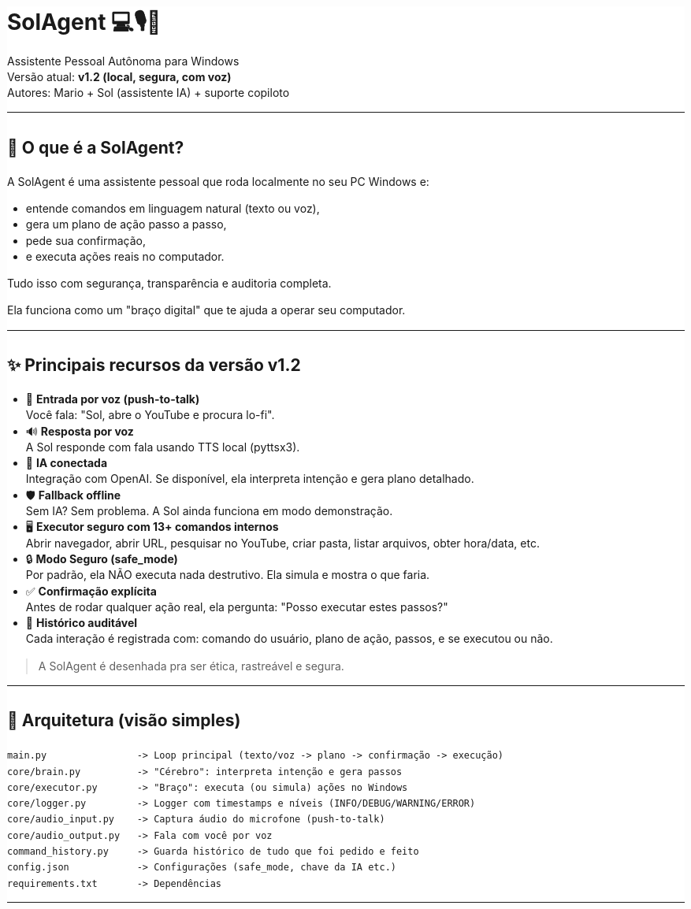 # SolAgent 💻🎙🤖  
Assistente Pessoal Autônoma para Windows  
Versão atual: **v1.2 (local, segura, com voz)**  
Autores: Mario + Sol (assistente IA) + suporte copiloto

---

## 🚀 O que é a SolAgent?
A SolAgent é uma assistente pessoal que roda localmente no seu PC Windows e:
- entende comandos em linguagem natural (texto ou voz),
- gera um plano de ação passo a passo,
- pede sua confirmação,
- e executa ações reais no computador.

Tudo isso com segurança, transparência e auditoria completa.

Ela funciona como um "braço digital" que te ajuda a operar seu computador.

---

## ✨ Principais recursos da versão v1.2
- 🎤 **Entrada por voz (push-to-talk)**  
  Você fala: "Sol, abre o YouTube e procura lo-fi".
- 🔊 **Resposta por voz**  
  A Sol responde com fala usando TTS local (pyttsx3).
- 🧠 **IA conectada**  
  Integração com OpenAI. Se disponível, ela interpreta intenção e gera plano detalhado.
- 🛡️ **Fallback offline**  
  Sem IA? Sem problema. A Sol ainda funciona em modo demonstração.
- 🖥 **Executor seguro com 13+ comandos internos**  
  Abrir navegador, abrir URL, pesquisar no YouTube, criar pasta, listar arquivos, obter hora/data, etc.
- 🔒 **Modo Seguro (safe_mode)**  
  Por padrão, ela NÃO executa nada destrutivo. Ela simula e mostra o que faria.
- ✅ **Confirmação explícita**  
  Antes de rodar qualquer ação real, ela pergunta: "Posso executar estes passos?"
- 📜 **Histórico auditável**  
  Cada interação é registrada com: comando do usuário, plano de ação, passos, e se executou ou não.

> A SolAgent é desenhada pra ser ética, rastreável e segura.

---

## 🧩 Arquitetura (visão simples)
```text
main.py                -> Loop principal (texto/voz -> plano -> confirmação -> execução)
core/brain.py          -> "Cérebro": interpreta intenção e gera passos
core/executor.py       -> "Braço": executa (ou simula) ações no Windows
core/logger.py         -> Logger com timestamps e níveis (INFO/DEBUG/WARNING/ERROR)
core/audio_input.py    -> Captura áudio do microfone (push-to-talk)
core/audio_output.py   -> Fala com você por voz
command_history.py     -> Guarda histórico de tudo que foi pedido e feito
config.json            -> Configurações (safe_mode, chave da IA etc.)
requirements.txt       -> Dependências
```

---